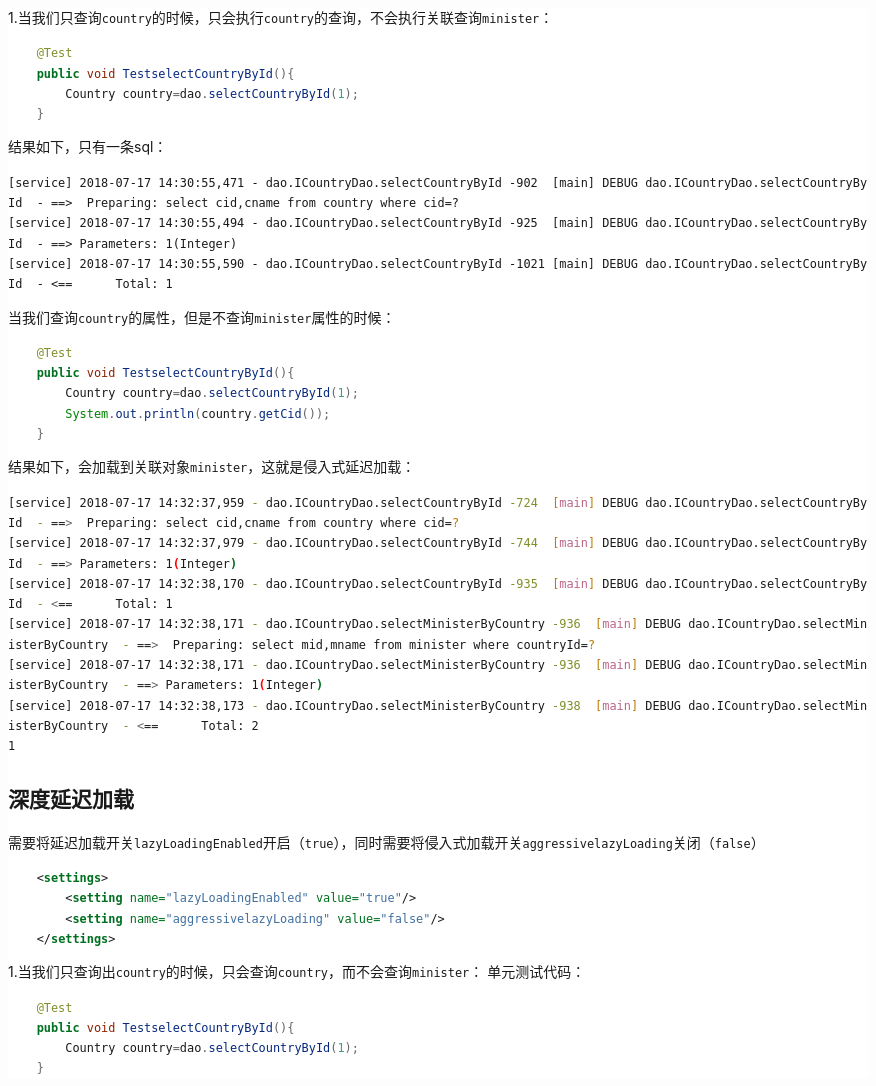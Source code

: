 ```xml
```
1.当我们只查询`country`的时候，只会执行`country`的查询，不会执行关联查询`minister`：

```java
	@Test
	public void TestselectCountryById(){
		Country country=dao.selectCountryById(1);
	}
```
结果如下，只有一条sql：
```shell
[service] 2018-07-17 14:30:55,471 - dao.ICountryDao.selectCountryById -902  [main] DEBUG dao.ICountryDao.selectCountryById  - ==>  Preparing: select cid,cname from country where cid=? 
[service] 2018-07-17 14:30:55,494 - dao.ICountryDao.selectCountryById -925  [main] DEBUG dao.ICountryDao.selectCountryById  - ==> Parameters: 1(Integer)
[service] 2018-07-17 14:30:55,590 - dao.ICountryDao.selectCountryById -1021 [main] DEBUG dao.ICountryDao.selectCountryById  - <==      Total: 1
```
当我们查询`country`的属性，但是不查询`minister`属性的时候：
```java
	@Test
	public void TestselectCountryById(){
		Country country=dao.selectCountryById(1);
		System.out.println(country.getCid());
	}
```
结果如下，会加载到关联对象`minister`，这就是侵入式延迟加载：
```bash
[service] 2018-07-17 14:32:37,959 - dao.ICountryDao.selectCountryById -724  [main] DEBUG dao.ICountryDao.selectCountryById  - ==>  Preparing: select cid,cname from country where cid=? 
[service] 2018-07-17 14:32:37,979 - dao.ICountryDao.selectCountryById -744  [main] DEBUG dao.ICountryDao.selectCountryById  - ==> Parameters: 1(Integer)
[service] 2018-07-17 14:32:38,170 - dao.ICountryDao.selectCountryById -935  [main] DEBUG dao.ICountryDao.selectCountryById  - <==      Total: 1
[service] 2018-07-17 14:32:38,171 - dao.ICountryDao.selectMinisterByCountry -936  [main] DEBUG dao.ICountryDao.selectMinisterByCountry  - ==>  Preparing: select mid,mname from minister where countryId=? 
[service] 2018-07-17 14:32:38,171 - dao.ICountryDao.selectMinisterByCountry -936  [main] DEBUG dao.ICountryDao.selectMinisterByCountry  - ==> Parameters: 1(Integer)
[service] 2018-07-17 14:32:38,173 - dao.ICountryDao.selectMinisterByCountry -938  [main] DEBUG dao.ICountryDao.selectMinisterByCountry  - <==      Total: 2
1
```
## 深度延迟加载
需要将延迟加载开关`lazyLoadingEnabled`开启（`true`），同时需要将侵入式加载开关`aggressivelazyLoading`关闭（`false`）
```xml
    <settings>
        <setting name="lazyLoadingEnabled" value="true"/>
        <setting name="aggressivelazyLoading" value="false"/>
    </settings>
```
1.当我们只查询出`country`的时候，只会查询`country`，而不会查询`minister`：
单元测试代码：
```java
	@Test
	public void TestselectCountryById(){
		Country country=dao.selectCountryById(1);
	}
```
